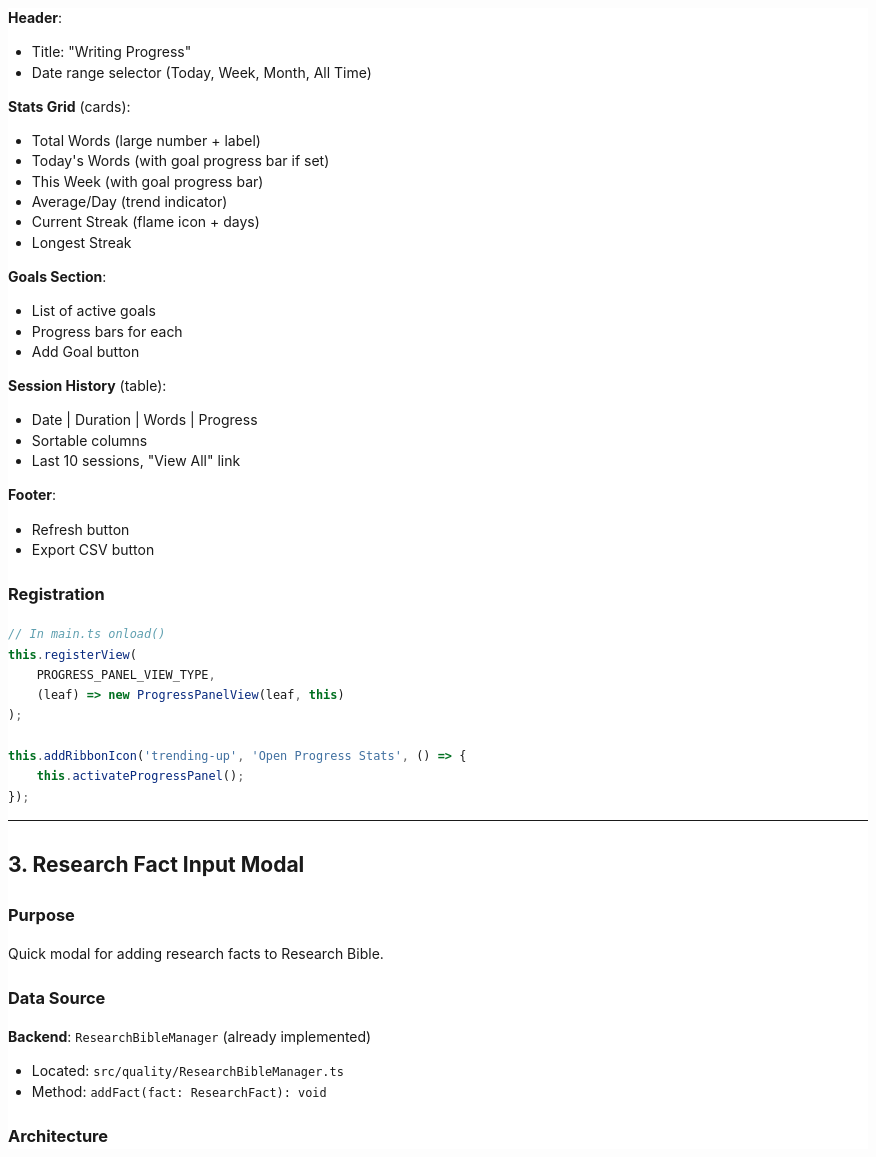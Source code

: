 **Header**:
- Title: "Writing Progress"
- Date range selector (Today, Week, Month, All Time)

**Stats Grid** (cards):
- Total Words (large number + label)
- Today's Words (with goal progress bar if set)
- This Week (with goal progress bar)
- Average/Day (trend indicator)
- Current Streak (flame icon + days)
- Longest Streak

**Goals Section**:
- List of active goals
- Progress bars for each
- Add Goal button

**Session History** (table):
- Date | Duration | Words | Progress
- Sortable columns
- Last 10 sessions, "View All" link

**Footer**:
- Refresh button
- Export CSV button

### Registration

```typescript
// In main.ts onload()
this.registerView(
    PROGRESS_PANEL_VIEW_TYPE,
    (leaf) => new ProgressPanelView(leaf, this)
);

this.addRibbonIcon('trending-up', 'Open Progress Stats', () => {
    this.activateProgressPanel();
});
```

---

## 3. Research Fact Input Modal

### Purpose
Quick modal for adding research facts to Research Bible.

### Data Source
**Backend**: `ResearchBibleManager` (already implemented)
- Located: `src/quality/ResearchBibleManager.ts`
- Method: `addFact(fact: ResearchFact): void`

### Architecture
